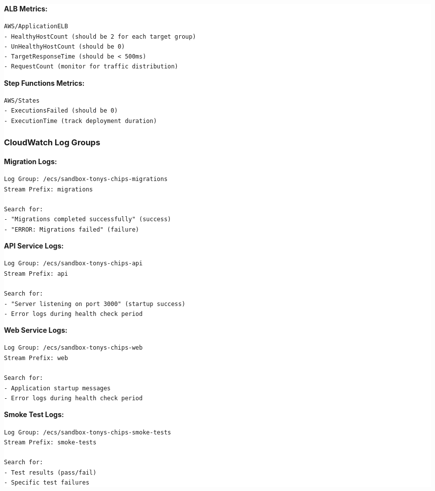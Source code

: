 **ALB Metrics:**
```
AWS/ApplicationELB
- HealthyHostCount (should be 2 for each target group)
- UnHealthyHostCount (should be 0)
- TargetResponseTime (should be < 500ms)
- RequestCount (monitor for traffic distribution)
```

**Step Functions Metrics:**
```
AWS/States
- ExecutionsFailed (should be 0)
- ExecutionTime (track deployment duration)
```

### CloudWatch Log Groups

**Migration Logs:**
```
Log Group: /ecs/sandbox-tonys-chips-migrations
Stream Prefix: migrations

Search for:
- "Migrations completed successfully" (success)
- "ERROR: Migrations failed" (failure)
```

**API Service Logs:**
```
Log Group: /ecs/sandbox-tonys-chips-api
Stream Prefix: api

Search for:
- "Server listening on port 3000" (startup success)
- Error logs during health check period
```

**Web Service Logs:**
```
Log Group: /ecs/sandbox-tonys-chips-web
Stream Prefix: web

Search for:
- Application startup messages
- Error logs during health check period
```

**Smoke Test Logs:**
```
Log Group: /ecs/sandbox-tonys-chips-smoke-tests
Stream Prefix: smoke-tests

Search for:
- Test results (pass/fail)
- Specific test failures
```
